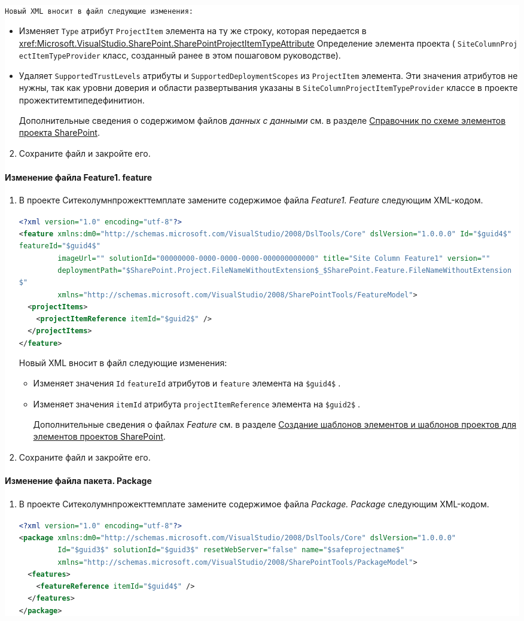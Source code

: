     Новый XML вносит в файл следующие изменения:

   - Изменяет `Type` атрибут `ProjectItem` элемента на ту же строку, которая передается в <xref:Microsoft.VisualStudio.SharePoint.SharePointProjectItemTypeAttribute> Определение элемента проекта ( `SiteColumnProjectItemTypeProvider` класс, созданный ранее в этом пошаговом руководстве).

   - Удаляет `SupportedTrustLevels` атрибуты и `SupportedDeploymentScopes` из `ProjectItem` элемента. Эти значения атрибутов не нужны, так как уровни доверия и области развертывания указаны в `SiteColumnProjectItemTypeProvider` классе в проекте прожектитемтипедефинитион.

     Дополнительные сведения о содержимом файлов *данных с данными* см. в разделе [Справочник по схеме элементов проекта SharePoint](../sharepoint/sharepoint-project-item-schema-reference.md).

2. Сохраните файл и закройте его.

#### <a name="to-edit-the-feature1feature-file"></a>Изменение файла Feature1. feature

1. В проекте Ситеколумнпрожекттемплате замените содержимое файла *Feature1. Feature* следующим XML-кодом.

   ```xml
   <?xml version="1.0" encoding="utf-8"?>
   <feature xmlns:dm0="http://schemas.microsoft.com/VisualStudio/2008/DslTools/Core" dslVersion="1.0.0.0" Id="$guid4$" featureId="$guid4$"
            imageUrl="" solutionId="00000000-0000-0000-0000-000000000000" title="Site Column Feature1" version=""
            deploymentPath="$SharePoint.Project.FileNameWithoutExtension$_$SharePoint.Feature.FileNameWithoutExtension$"
            xmlns="http://schemas.microsoft.com/VisualStudio/2008/SharePointTools/FeatureModel">
     <projectItems>
       <projectItemReference itemId="$guid2$" />
     </projectItems>
   </feature>
   ```

    Новый XML вносит в файл следующие изменения:

   - Изменяет значения `Id` `featureId` атрибутов и `feature` элемента на `$guid4$` .

   - Изменяет значения `itemId` атрибута `projectItemReference` элемента на `$guid2$` .

     Дополнительные сведения о файлах *Feature* см. в разделе [Создание шаблонов элементов и шаблонов проектов для элементов проектов SharePoint](../sharepoint/creating-item-templates-and-project-templates-for-sharepoint-project-items.md).

2. Сохраните файл и закройте его.

#### <a name="to-edit-the-packagepackage-file"></a>Изменение файла пакета. Package

1. В проекте Ситеколумнпрожекттемплате замените содержимое файла *Package. Package* следующим XML-кодом.

   ```xml
   <?xml version="1.0" encoding="utf-8"?>
   <package xmlns:dm0="http://schemas.microsoft.com/VisualStudio/2008/DslTools/Core" dslVersion="1.0.0.0"
            Id="$guid3$" solutionId="$guid3$" resetWebServer="false" name="$safeprojectname$"
            xmlns="http://schemas.microsoft.com/VisualStudio/2008/SharePointTools/PackageModel">
     <features>
       <featureReference itemId="$guid4$" />
     </features>
   </package>
   ```
